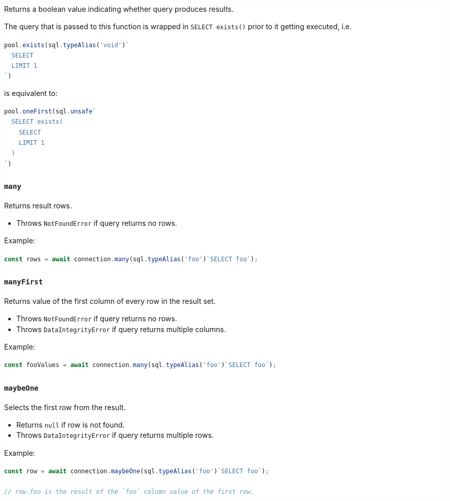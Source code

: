 Returns a boolean value indicating whether query produces results.

The query that is passed to this function is wrapped in `SELECT exists()` prior to it getting executed, i.e.

```ts
pool.exists(sql.typeAlias('void')`
  SELECT
  LIMIT 1
`)
```

is equivalent to:

```ts
pool.oneFirst(sql.unsafe`
  SELECT exists(
    SELECT
    LIMIT 1
  )
`)
```

### <code>many</code>

Returns result rows.

* Throws `NotFoundError` if query returns no rows.

Example:

```ts
const rows = await connection.many(sql.typeAlias('foo')`SELECT foo`);
```

### <code>manyFirst</code>

Returns value of the first column of every row in the result set.

* Throws `NotFoundError` if query returns no rows.
* Throws `DataIntegrityError` if query returns multiple columns.

Example:

```ts
const fooValues = await connection.many(sql.typeAlias('foo')`SELECT foo`);
```

### <code>maybeOne</code>

Selects the first row from the result.

* Returns `null` if row is not found.
* Throws `DataIntegrityError` if query returns multiple rows.

Example:

```ts
const row = await connection.maybeOne(sql.typeAlias('foo')`SELECT foo`);

// row.foo is the result of the `foo` column value of the first row.
```
